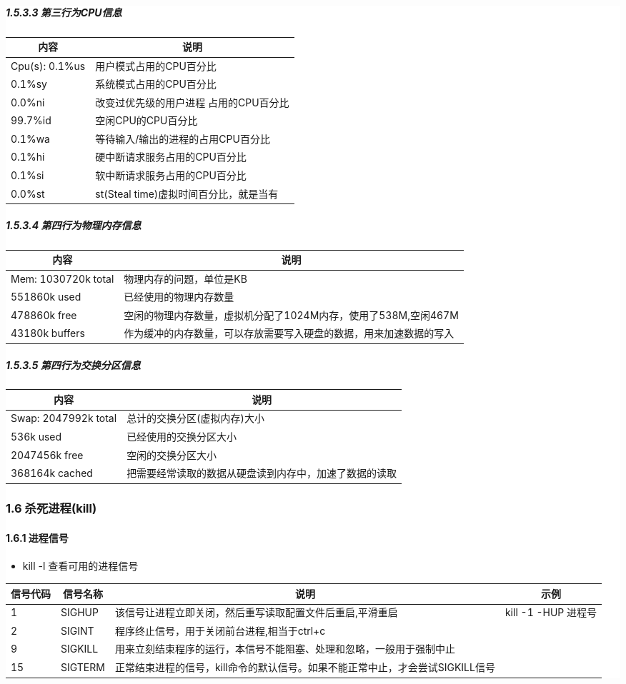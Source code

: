 ##### 1.5.3.3 第三行为CPU信息
| 内容 | 说明 |
| --- | --- |
| Cpu(s): 0.1%us | 用户模式占用的CPU百分比 |
| 0.1%sy | 系统模式占用的CPU百分比 |
| 0.0%ni | 改变过优先级的用户进程 占用的CPU百分比 |
| 99.7%id | 空闲CPU的CPU百分比 |
| 0.1%wa | 等待输入/输出的进程的占用CPU百分比 |
| 0.1%hi | 硬中断请求服务占用的CPU百分比 |
| 0.1%si | 软中断请求服务占用的CPU百分比 |
| 0.0%st | st(Steal time)虚拟时间百分比，就是当有 |

##### 1.5.3.4 第四行为物理内存信息
| 内容 | 说明 |
| --- | --- |
| Mem: 1030720k total | 物理内存的问题，单位是KB |
| 551860k used | 已经使用的物理内存数量 |
| 478860k free | 空闲的物理内存数量，虚拟机分配了1024M内存，使用了538M,空闲467M |
| 43180k buffers | 作为缓冲的内存数量，可以存放需要写入硬盘的数据，用来加速数据的写入 |

##### 1.5.3.5 第四行为交换分区信息
| 内容 | 说明 |
| --- | --- |
| Swap: 2047992k total | 总计的交换分区(虚拟内存)大小 |
| 536k used | 已经使用的交换分区大小 |
| 2047456k free | 空闲的交换分区大小 |
| 368164k cached | 把需要经常读取的数据从硬盘读到内存中，加速了数据的读取 |

### 1.6 杀死进程(kill)
#### 1.6.1 进程信号
- kill -l 查看可用的进程信号

| 信号代码 | 信号名称 | 说明 | 示例 |
| --- | --- | --- | --- |
| 1 | SIGHUP | 该信号让进程立即关闭，然后重写读取配置文件后重启,平滑重启 | kill -1 -HUP 进程号 |
| 2 | SIGINT | 程序终止信号，用于关闭前台进程,相当于ctrl+c |  |
| 9 | SIGKILL | 用来立刻结束程序的运行，本信号不能阻塞、处理和忽略，一般用于强制中止 | |
| 15 | SIGTERM | 正常结束进程的信号，kill命令的默认信号。如果不能正常中止，才会尝试SIGKILL信号 | |

